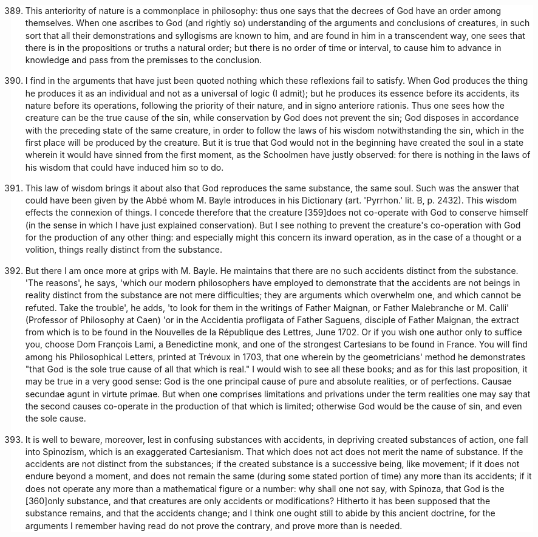 389. This anteriority of nature is a commonplace in philosophy: thus one says that the decrees of God have an order among themselves. When one ascribes to God (and rightly so) understanding of the arguments and conclusions of creatures, in such sort that all their demonstrations and syllogisms are known to him, and are found in him in a transcendent way, one sees that there is in the propositions or truths a natural order; but there is no order of time or interval, to cause him to advance in knowledge and pass from the premisses to the conclusion.

390. I find in the arguments that have just been quoted nothing which these reflexions fail to satisfy. When God produces the thing he produces it as an individual and not as a universal of logic (I admit); but he produces its essence before its accidents, its nature before its operations, following the priority of their nature, and in signo anteriore rationis. Thus one sees how the creature can be the true cause of the sin, while conservation by God does not prevent the sin; God disposes in accordance with the preceding state of the same creature, in order to follow the laws of his wisdom notwithstanding the sin, which in the first place will be produced by the creature. But it is true that God would not in the beginning have created the soul in a state wherein it would have sinned from the first moment, as the Schoolmen have justly observed: for there is nothing in the laws of his wisdom that could have induced him so to do.

391. This law of wisdom brings it about also that God reproduces the same substance, the same soul. Such was the answer that could have been given by the Abbé whom M. Bayle introduces in his Dictionary (art. 'Pyrrhon.' lit. B, p. 2432). This wisdom effects the connexion of things. I concede therefore that the creature [359]does not co-operate with God to conserve himself (in the sense in which I have just explained conservation). But I see nothing to prevent the creature's co-operation with God for the production of any other thing: and especially might this concern its inward operation, as in the case of a thought or a volition, things really distinct from the substance.

392. But there I am once more at grips with M. Bayle. He maintains that there are no such accidents distinct from the substance. 'The reasons', he says, 'which our modern philosophers have employed to demonstrate that the accidents are not beings in reality distinct from the substance are not mere difficulties; they are arguments which overwhelm one, and which cannot be refuted. Take the trouble', he adds, 'to look for them in the writings of Father Maignan, or Father Malebranche or M. Calli' (Professor of Philosophy at Caen) 'or in the Accidentia profligata of Father Saguens, disciple of Father Maignan, the extract from which is to be found in the Nouvelles de la République des Lettres, June 1702. Or if you wish one author only to suffice you, choose Dom François Lami, a Benedictine monk, and one of the strongest Cartesians to be found in France. You will find among his Philosophical Letters, printed at Trévoux in 1703, that one wherein by the geometricians' method he demonstrates "that God is the sole true cause of all that which is real." I would wish to see all these books; and as for this last proposition, it may be true in a very good sense: God is the one principal cause of pure and absolute realities, or of perfections. Causae secundae agunt in virtute primae. But when one comprises limitations and privations under the term realities one may say that the second causes co-operate in the production of that which is limited; otherwise God would be the cause of sin, and even the sole cause.

393. It is well to beware, moreover, lest in confusing substances with accidents, in depriving created substances of action, one fall into Spinozism, which is an exaggerated Cartesianism. That which does not act does not merit the name of substance. If the accidents are not distinct from the substances; if the created substance is a successive being, like movement; if it does not endure beyond a moment, and does not remain the same (during some stated portion of time) any more than its accidents; if it does not operate any more than a mathematical figure or a number: why shall one not say, with Spinoza, that God is the [360]only substance, and that creatures are only accidents or modifications? Hitherto it has been supposed that the substance remains, and that the accidents change; and I think one ought still to abide by this ancient doctrine, for the arguments I remember having read do not prove the contrary, and prove more than is needed.
